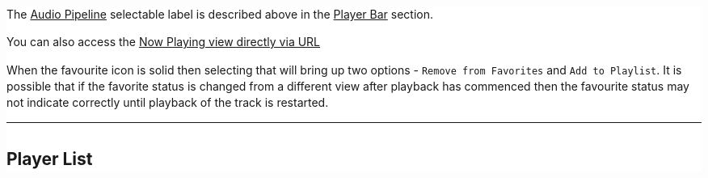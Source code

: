 The [Audio Pipeline](audiopipeline.md) selectable label is described above in the [Player Bar](#player-bar) section.

You can also access the [Now Playing view directly via URL](faq/how-to.md/#access-the-now-playing-view-directly-via-url)

When the favourite icon is solid then selecting that will bring up two options - `Remove from Favorites` and `Add to Playlist`. It is possible that if the favorite status is changed from a different view after playback has commenced then the favourite status may not indicate correctly until playback of the track is restarted.
***************************************************************

## Player List
